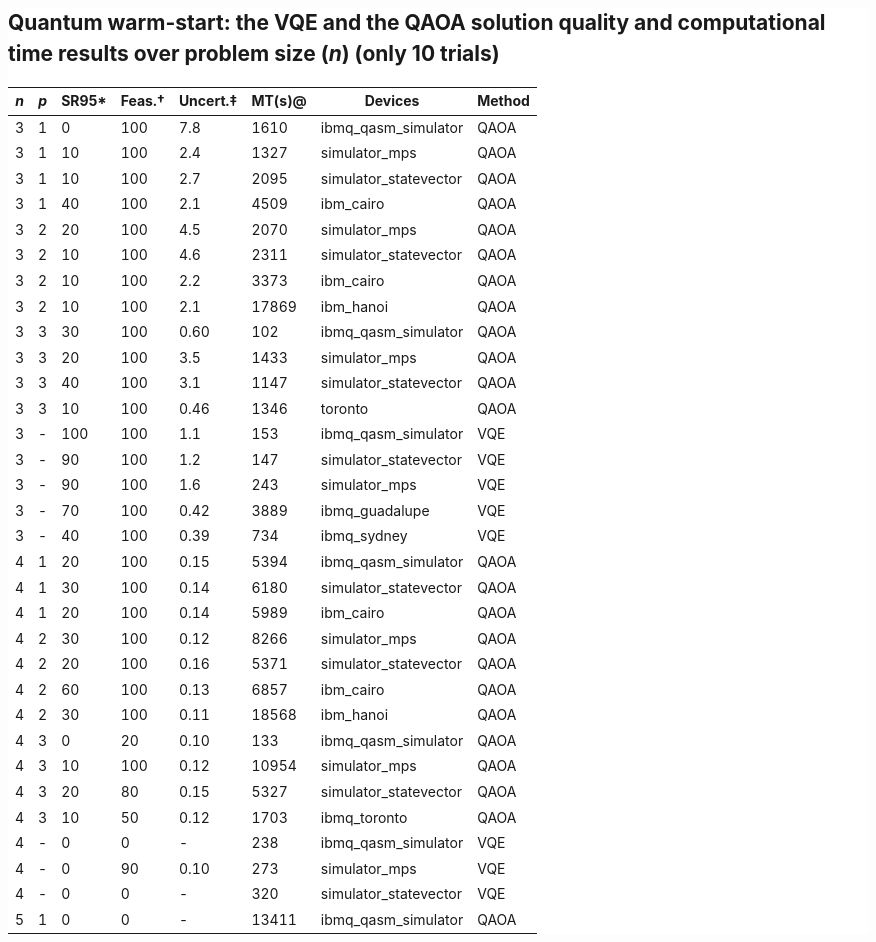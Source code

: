 



## Quantum warm-start: the VQE and the QAOA solution quality and computational time results over problem size ($n$) (only 10 trials)

 |$n$ | $p$ | SR95* | Feas.$\dagger$ | Uncert.$\ddagger$ | MT(s)@ |  Devices | Method|
|----|----|----|----|----|----|----|----|
|3 | 1 | 0 | 100 | 7.8 | 1610 | ibmq\_qasm\_simulator | QAOA|
|3 | 1  | 10 | 100 | 2.4 | 1327 | simulator\_mps | QAOA|
|3 | 1  | 10 | 100 | 2.7 | 2095 | simulator\_statevector | QAOA|
|3 | 1  | 40 | 100 | 2.1 | 4509 | ibm\_cairo |QAOA |
|3 | 2 | 20 | 100 | 4.5 | 2070 | simulator\_mps | QAOA |
|3 | 2  | 10 | 100 | 4.6 | 2311 | simulator\_statevector | QAOA |
|3 | 2  | 10 | 100 | 2.2 | 3373 | ibm\_cairo |QAOA  |
|3 | 2  | 10 | 100 | 2.1 | 17869 | ibm\_hanoi |  QAOA|
|3 | 3  | 30 | 100 | 0.60 | 102 | ibmq\_qasm\_simulator | QAOA |
|3 | 3  | 20 | 100 | 3.5 | 1433 | simulator\_mps | QAOA |
|3 | 3  | 40 | 100 | 3.1 | 1147 | simulator\_statevector | QAOA |
|3 | 3  | 10 | 100 | 0.46 | 1346 | toronto | QAOA |
|3 | - | 100 | 100 | 1.1 | 153 | ibmq\_qasm\_simulator |  VQE |
|3 | -  | 90 | 100 | 1.2 | 147 | simulator\_statevector | VQE |
|3 | -  | 90 | 100 | 1.6 | 243 | simulator\_mps | VQE |
|3 | -  | 70 | 100 | 0.42 | 3889 | ibmq\_guadalupe |  VQE|
|3 | -  | 40 | 100 | 0.39 | 734 | ibmq\_sydney | VQE |
|4 |1 | 20 | 100 | 0.15 | 5394 | ibmq\_qasm\_simulator | QAOA |
|4 |1  | 30 | 100 | 0.14 | 6180 | simulator\_statevector |QAOA |
|4 |1  | 20 | 100 | 0.14 | 5989 | ibm\_cairo | QAOA |
|4 |2 | 30 | 100  | 0.12 | 8266 | simulator\_mps | QAOA |
|4 |2  | 20 | 100 | 0.16 | 5371 | simulator\_statevector | QAOA |
|4 |2  | 60 | 100 | 0.13 | 6857 | ibm\_cairo | QAOA |
|4 |2  | 30 | 100 | 0.11 | 18568 | ibm\_hanoi | QAOA |
|4 |3 | 0 | 20 | 0.10 | 133 | ibmq\_qasm\_simulator |QAOA  |
|4 |3   | 10 | 100 | 0.12 | 10954 | simulator\_mps |  QAOA|
|4 |3   | 20 | 80 | 0.15 | 5327 | simulator\_statevector | QAOA |
|4 |3   | 10 | 50 | 0.12 | 1703 | ibmq\_toronto | QAOA |
|4 |- | 0 | 0 | - | 238 | ibmq\_qasm\_simulator |  VQE |
|4 |-  | 0 | 90 | 0.10 | 273 | simulator\_mps | VQE |
|4 |-  | 0 | 0 | - | 320 | simulator\_statevector | VQE |
|5 |1 | 0 | 0 | - | 13411 | ibmq\_qasm\_simulator | QAOA |